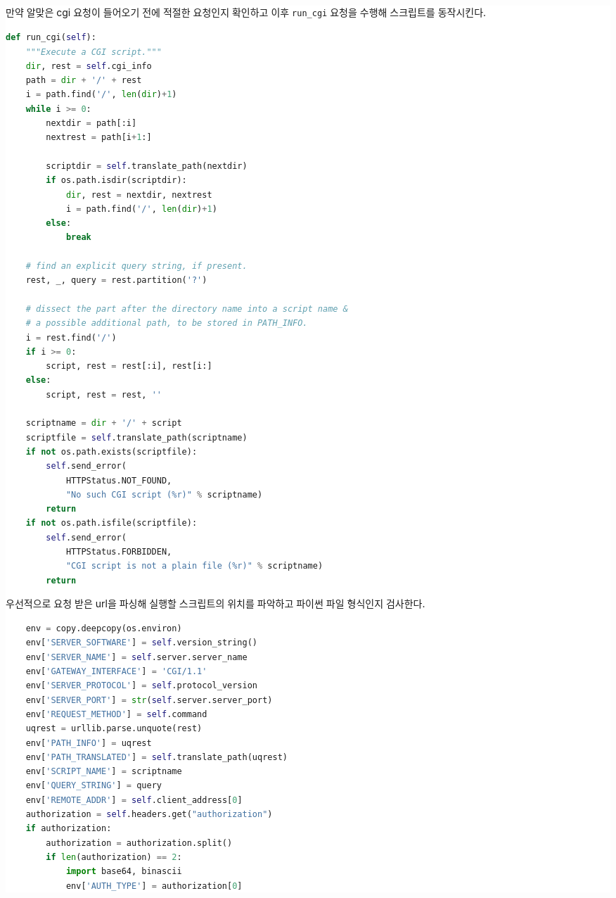 만약 알맞은 cgi 요청이 들어오기 전에 적절한 요청인지 확인하고 이후 `run_cgi` 요청을 수행해 스크립트를 동작시킨다.
```python
def run_cgi(self):
	"""Execute a CGI script."""
	dir, rest = self.cgi_info
	path = dir + '/' + rest
	i = path.find('/', len(dir)+1)
	while i >= 0:
		nextdir = path[:i]
		nextrest = path[i+1:]

		scriptdir = self.translate_path(nextdir)
		if os.path.isdir(scriptdir):
			dir, rest = nextdir, nextrest
			i = path.find('/', len(dir)+1)
		else:
			break

	# find an explicit query string, if present.
	rest, _, query = rest.partition('?')

	# dissect the part after the directory name into a script name &
	# a possible additional path, to be stored in PATH_INFO.
	i = rest.find('/')
	if i >= 0:
		script, rest = rest[:i], rest[i:]
	else:
		script, rest = rest, ''

	scriptname = dir + '/' + script
	scriptfile = self.translate_path(scriptname)
	if not os.path.exists(scriptfile):
		self.send_error(
			HTTPStatus.NOT_FOUND,
			"No such CGI script (%r)" % scriptname)
		return
	if not os.path.isfile(scriptfile):
		self.send_error(
			HTTPStatus.FORBIDDEN,
			"CGI script is not a plain file (%r)" % scriptname)
		return
```

우선적으로 요청 받은 url을 파싱해 실행할 스크립트의 위치를 파악하고 파이썬 파일 형식인지 검사한다.

```python
	env = copy.deepcopy(os.environ)
	env['SERVER_SOFTWARE'] = self.version_string()
	env['SERVER_NAME'] = self.server.server_name
	env['GATEWAY_INTERFACE'] = 'CGI/1.1'
	env['SERVER_PROTOCOL'] = self.protocol_version
	env['SERVER_PORT'] = str(self.server.server_port)
	env['REQUEST_METHOD'] = self.command
	uqrest = urllib.parse.unquote(rest)
	env['PATH_INFO'] = uqrest
	env['PATH_TRANSLATED'] = self.translate_path(uqrest)
	env['SCRIPT_NAME'] = scriptname
	env['QUERY_STRING'] = query
	env['REMOTE_ADDR'] = self.client_address[0]
	authorization = self.headers.get("authorization")
	if authorization:
		authorization = authorization.split()
		if len(authorization) == 2:
			import base64, binascii
			env['AUTH_TYPE'] = authorization[0]
```